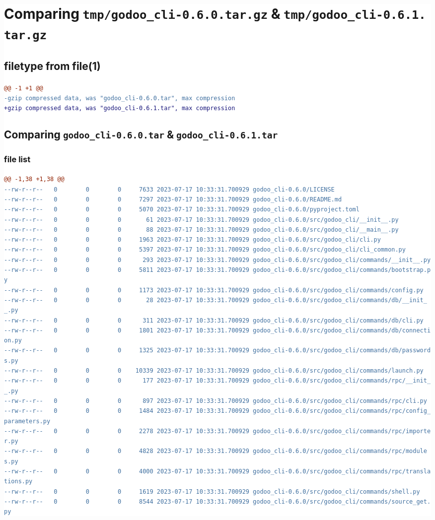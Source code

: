# Comparing `tmp/godoo_cli-0.6.0.tar.gz` & `tmp/godoo_cli-0.6.1.tar.gz`

## filetype from file(1)

```diff
@@ -1 +1 @@
-gzip compressed data, was "godoo_cli-0.6.0.tar", max compression
+gzip compressed data, was "godoo_cli-0.6.1.tar", max compression
```

## Comparing `godoo_cli-0.6.0.tar` & `godoo_cli-0.6.1.tar`

### file list

```diff
@@ -1,38 +1,38 @@
--rw-r--r--   0        0        0     7633 2023-07-17 10:33:31.700929 godoo_cli-0.6.0/LICENSE
--rw-r--r--   0        0        0     7297 2023-07-17 10:33:31.700929 godoo_cli-0.6.0/README.md
--rw-r--r--   0        0        0     5070 2023-07-17 10:33:31.700929 godoo_cli-0.6.0/pyproject.toml
--rw-r--r--   0        0        0       61 2023-07-17 10:33:31.700929 godoo_cli-0.6.0/src/godoo_cli/__init__.py
--rw-r--r--   0        0        0       88 2023-07-17 10:33:31.700929 godoo_cli-0.6.0/src/godoo_cli/__main__.py
--rw-r--r--   0        0        0     1963 2023-07-17 10:33:31.700929 godoo_cli-0.6.0/src/godoo_cli/cli.py
--rw-r--r--   0        0        0     5397 2023-07-17 10:33:31.700929 godoo_cli-0.6.0/src/godoo_cli/cli_common.py
--rw-r--r--   0        0        0      293 2023-07-17 10:33:31.700929 godoo_cli-0.6.0/src/godoo_cli/commands/__init__.py
--rw-r--r--   0        0        0     5811 2023-07-17 10:33:31.700929 godoo_cli-0.6.0/src/godoo_cli/commands/bootstrap.py
--rw-r--r--   0        0        0     1173 2023-07-17 10:33:31.700929 godoo_cli-0.6.0/src/godoo_cli/commands/config.py
--rw-r--r--   0        0        0       28 2023-07-17 10:33:31.700929 godoo_cli-0.6.0/src/godoo_cli/commands/db/__init__.py
--rw-r--r--   0        0        0      311 2023-07-17 10:33:31.700929 godoo_cli-0.6.0/src/godoo_cli/commands/db/cli.py
--rw-r--r--   0        0        0     1801 2023-07-17 10:33:31.700929 godoo_cli-0.6.0/src/godoo_cli/commands/db/connection.py
--rw-r--r--   0        0        0     1325 2023-07-17 10:33:31.700929 godoo_cli-0.6.0/src/godoo_cli/commands/db/passwords.py
--rw-r--r--   0        0        0    10339 2023-07-17 10:33:31.700929 godoo_cli-0.6.0/src/godoo_cli/commands/launch.py
--rw-r--r--   0        0        0      177 2023-07-17 10:33:31.700929 godoo_cli-0.6.0/src/godoo_cli/commands/rpc/__init__.py
--rw-r--r--   0        0        0      897 2023-07-17 10:33:31.700929 godoo_cli-0.6.0/src/godoo_cli/commands/rpc/cli.py
--rw-r--r--   0        0        0     1484 2023-07-17 10:33:31.700929 godoo_cli-0.6.0/src/godoo_cli/commands/rpc/config_parameters.py
--rw-r--r--   0        0        0     2278 2023-07-17 10:33:31.700929 godoo_cli-0.6.0/src/godoo_cli/commands/rpc/importer.py
--rw-r--r--   0        0        0     4828 2023-07-17 10:33:31.700929 godoo_cli-0.6.0/src/godoo_cli/commands/rpc/modules.py
--rw-r--r--   0        0        0     4000 2023-07-17 10:33:31.700929 godoo_cli-0.6.0/src/godoo_cli/commands/rpc/translations.py
--rw-r--r--   0        0        0     1619 2023-07-17 10:33:31.700929 godoo_cli-0.6.0/src/godoo_cli/commands/shell.py
--rw-r--r--   0        0        0     8544 2023-07-17 10:33:31.700929 godoo_cli-0.6.0/src/godoo_cli/commands/source_get.py
```